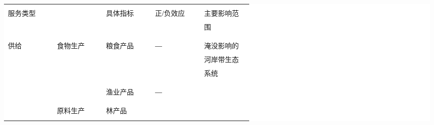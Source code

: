 <table cellspacing="0" cellpadding="0" width="577"><tbody><tr><td width="165" colspan="2" valign="middle" style="padding: 3.75pt 6pt;border-width: 1pt;border-color: rgb(0, 0, 0);"><section style="margin-top: 0pt;margin-bottom: 0pt;margin-left: 0pt;text-indent: 0pt;font-size: 10.5pt;font-family: &quot;Times New Roman&quot;;text-align: left;line-height: 2em;"><span style="font-family: 宋体;">服务类型</span></section></td><td width="83" valign="middle" style="padding: 3.75pt 6pt;border-width: 1pt;border-color: rgb(0, 0, 0);"><section style="margin-top: 0pt;margin-bottom: 0pt;margin-left: 0pt;text-indent: 0pt;font-size: 10.5pt;font-family: &quot;Times New Roman&quot;;text-align: left;line-height: 2em;"><span style="font-family: 宋体;">具体指标</span></section></td><td width="83" valign="middle" style="padding: 3.75pt 6pt;border-width: 1pt;border-color: rgb(0, 0, 0);"><section style="margin-top: 0pt;margin-bottom: 0pt;margin-left: 0pt;text-indent: 0pt;font-size: 10.5pt;font-family: &quot;Times New Roman&quot;;text-align: left;line-height: 2em;"><span style="font-family: 宋体;">正/负效应</span></section></td><td width="83" valign="middle" style="padding: 3.75pt 6pt;border-width: 1pt;border-color: rgb(0, 0, 0);"><section style="margin-top: 0pt;margin-bottom: 0pt;margin-left: 0pt;text-indent: 0pt;font-size: 10.5pt;font-family: &quot;Times New Roman&quot;;text-align: left;line-height: 2em;"><span style="font-family: 宋体;">主要影响范围</span></section></td></tr><tr><td width="83" rowspan="7" valign="middle" style="padding: 3.75pt 6pt;border-width: 1pt;border-color: rgb(0, 0, 0);"><section style="margin-top: 0pt;margin-bottom: 0pt;margin-left: 0pt;text-indent: 0pt;font-size: 10.5pt;font-family: &quot;Times New Roman&quot;;text-align: left;line-height: 2em;"><span style="font-family: 宋体;">供给</span></section></td><td width="83" rowspan="2" valign="middle" style="padding: 3.75pt 6pt;border-width: 1pt;border-color: rgb(0, 0, 0);"><section style="margin-top: 0pt;margin-bottom: 0pt;margin-left: 0pt;text-indent: 0pt;font-size: 10.5pt;font-family: &quot;Times New Roman&quot;;text-align: left;line-height: 2em;"><span style="font-family: 宋体;">食物生产</span></section></td><td width="83" valign="middle" style="padding: 3.75pt 6pt;border-width: 1pt;border-color: rgb(0, 0, 0);"><section style="margin-top: 0pt;margin-bottom: 0pt;margin-left: 0pt;text-indent: 0pt;font-size: 10.5pt;font-family: &quot;Times New Roman&quot;;text-align: left;line-height: 2em;"><span style="font-family: 宋体;">粮食产品</span></section></td><td width="83" valign="middle" style="padding: 3.75pt 6pt;border-width: 1pt;border-color: rgb(0, 0, 0);"><section style="margin-top: 0pt;margin-bottom: 0pt;margin-left: 0pt;text-indent: 0pt;font-size: 10.5pt;font-family: &quot;Times New Roman&quot;;text-align: left;line-height: 2em;">—</section></td><td width="83" valign="middle" style="padding: 3.75pt 6pt;border-width: 1pt;border-color: rgb(0, 0, 0);"><section style="margin-top: 0pt;margin-bottom: 0pt;margin-left: 0pt;text-indent: 0pt;font-size: 10.5pt;font-family: &quot;Times New Roman&quot;;text-align: left;line-height: 2em;"><span style="font-family: 宋体;">淹没影响的河岸带生态系统</span></section></td></tr><tr><td width="83" valign="middle" style="padding: 3.75pt 6pt;border-width: 1pt;border-color: rgb(0, 0, 0);"><section style="margin-top: 0pt;margin-bottom: 0pt;margin-left: 0pt;text-indent: 0pt;font-size: 10.5pt;font-family: &quot;Times New Roman&quot;;text-align: left;line-height: 2em;"><span style="font-family: 宋体;">渔业产品</span></section></td><td width="83" valign="middle" style="padding: 3.75pt 6pt;border-width: 1pt;border-color: rgb(0, 0, 0);"><section style="margin-top: 0pt;margin-bottom: 0pt;margin-left: 0pt;text-indent: 0pt;font-size: 10.5pt;font-family: &quot;Times New Roman&quot;;text-align: left;line-height: 2em;">—</section></td><td width="83" valign="middle" style="padding: 3.75pt 6pt;border-width: 1pt;border-color: rgb(0, 0, 0);"></td></tr><tr><td width="83" valign="middle" style="padding: 3.75pt 6pt;border-width: 1pt;border-color: rgb(0, 0, 0);"><section style="margin-top: 0pt;margin-bottom: 0pt;margin-left: 0pt;text-indent: 0pt;font-size: 10.5pt;font-family: &quot;Times New Roman&quot;;text-align: left;line-height: 2em;"><span style="font-family: 宋体;">原料生产</span></section></td><td width="83" valign="middle" style="padding: 3.75pt 6pt;border-width: 1pt;border-color: rgb(0, 0, 0);"><section style="margin-top: 0pt;margin-bottom: 0pt;margin-left: 0pt;text-indent: 0pt;font-size: 10.5pt;font-family: &quot;Times New Roman&quot;;text-align: left;line-height: 2em;"><span style="font-family: 宋体;">林产品</span></section></td><td width="83" valign="middle" style="padding: 3.75pt 6pt;border-width: 1pt;border-color: rgb(0, 0, 0);"><section style="margin-top: 0pt;margin-bottom: 0pt;margin-left: 0pt;text-indent: 0pt;font-size: 10.5pt;font-family: &quot;Times New Roman&quot;;text-align: left;line-height: 2em;">